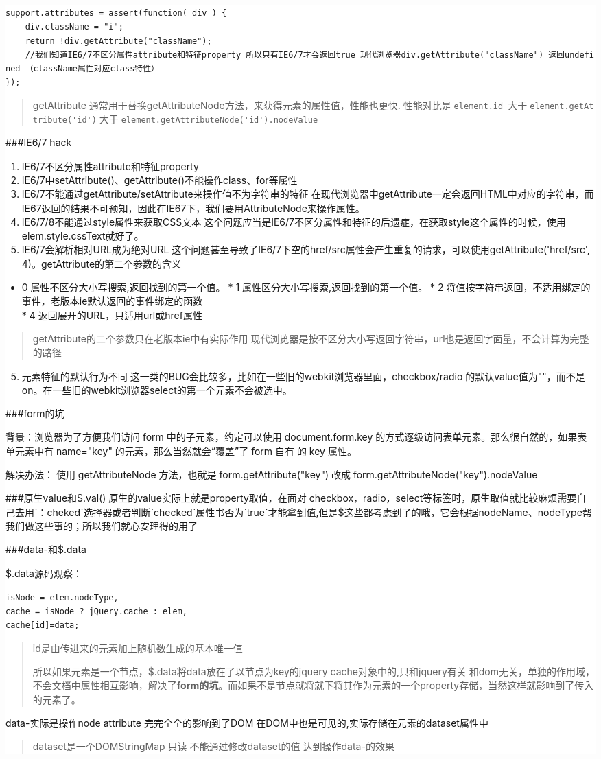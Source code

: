     support.attributes = assert(function( div ) {
        div.className = "i";
        return !div.getAttribute("className");
        //我们知道IE6/7不区分属性attribute和特征property 所以只有IE6/7才会返回true 现代浏览器div.getAttribute("className") 返回undefined （className属性对应class特性）
    });


>getAttribute 通常用于替换getAttributeNode方法，来获得元素的属性值，性能也更快.  性能对比是 `element.id `大于 `element.getAttribute('id')` 大于 `element.getAttributeNode('id').nodeValue`






###IE6/7 hack

  1. IE6/7不区分属性attribute和特征property
  2. IE6/7中setAttribute()、getAttribute()不能操作class、for等属性
  3. IE6/7不能通过getAttribute/setAttribute来操作值不为字符串的特征
    在现代浏览器中getAttribute一定会返回HTML中对应的字符串，而IE67返回的结果不可预知，因此在IE67下，我们要用AttributeNode来操作属性。
  4. IE6/7/8不能通过style属性来获取CSS文本
    这个问题应当是IE6/7不区分属性和特征的后遗症，在获取style这个属性的时候，使用elem.style.cssText就好了。
 4. IE6/7会解析相对URL成为绝对URL
    这个问题甚至导致了IE6/7下空的href/src属性会产生重复的请求，可以使用getAttribute('href/src', 4)。getAttribute的第二个参数的含义
   * 0  属性不区分大小写搜索,返回找到的第一个值。
	* 1  属性区分大小写搜索,返回找到的第一个值。
	* 2  将值按字符串返回，不适用绑定的事件，老版本ie默认返回的事件绑定的函数   
	* 4  返回展开的URL，只适用url或href属性 
    
   > getAttribute的二个参数只在老版本ie中有实际作用 现代浏览器是按不区分大小写返回字符串，url也是返回字面量，不会计算为完整的路径
    
 5. 元素特征的默认行为不同
    这一类的BUG会比较多，比如在一些旧的webkit浏览器里面，checkbox/radio 的默认value值为""，而不是on。在一些旧的webkit浏览器select的第一个元素不会被选中。
    

###form的坑

背景：浏览器为了方便我们访问 form 中的子元素，约定可以使用 document.form.key 的方式逐级访问表单元素。那么很自然的，如果表单元素中有 name="key" 的元素，那么当然就会“覆盖”了 form 自有 的 key 属性。

解决办法：
使用 getAttributeNode 方法，也就是 form.getAttribute("key") 改成 form.getAttributeNode("key").nodeValue 
    
###原生value和$.val()
原生的value实际上就是property取值，在面对 checkbox，radio，select等标签时，原生取值就比较麻烦需要自己去用`：cheked`选择器或者判断`checked`属性书否为`true`才能拿到值,但是$这些都考虑到了的哦，它会根据nodeName、nodeType帮我们做这些事的；所以我们就心安理得的用了


###data-和$.data

$.data源码观察：
	
	isNode = elem.nodeType,
	cache = isNode ? jQuery.cache : elem,
	cache[id]=data;
	
>id是由传进来的元素加上随机数生成的基本唯一值
>
>所以如果元素是一个节点，$.data将data放在了以节点为key的jquery cache对象中的,只和jquery有关 和dom无关，单独的作用域，不会文档中属性相互影响，解决了**form的坑**。而如果不是节点就将就下将其作为元素的一个property存储，当然这样就影响到了传入的元素了。

data-实际是操作node attribute 完完全全的影响到了DOM 在DOM中也是可见的,实际存储在元素的dataset属性中

> dataset是一个DOMStringMap 只读 不能通过修改dataset的值 达到操作data-的效果


    

